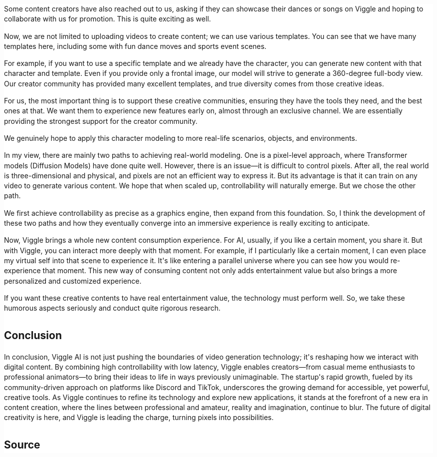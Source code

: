 Some content creators have also reached out to us, asking if they can showcase their dances or songs on Viggle and hoping to collaborate with us for promotion. This is quite exciting as well.

Now, we are not limited to uploading videos to create content; we can use various templates. You can see that we have many templates here, including some with fun dance moves and sports event scenes.

For example, if you want to use a specific template and we already have the character, you can generate new content with that character and template. Even if you provide only a frontal image, our model will strive to generate a 360-degree full-body view. Our creator community has provided many excellent templates, and true diversity comes from those creative ideas.

For us, the most important thing is to support these creative communities, ensuring they have the tools they need, and the best ones at that. We want them to experience new features early on, almost through an exclusive channel. We are essentially providing the strongest support for the creator community.

We genuinely hope to apply this character modeling to more real-life scenarios, objects, and environments.

In my view, there are mainly two paths to achieving real-world modeling. One is a pixel-level approach, where Transformer models (Diffusion Models) have done quite well. However, there is an issue—it is difficult to control pixels. After all, the real world is three-dimensional and physical, and pixels are not an efficient way to express it. But its advantage is that it can train on any video to generate various content. We hope that when scaled up, controllability will naturally emerge. But we chose the other path.

We first achieve controllability as precise as a graphics engine, then expand from this foundation. So, I think the development of these two paths and how they eventually converge into an immersive experience is really exciting to anticipate.

Now, Viggle brings a whole new content consumption experience. For AI, usually, if you like a certain moment, you share it. But with Viggle, you can interact more deeply with that moment. For example, if I particularly like a certain moment, I can even place my virtual self into that scene to experience it. It's like entering a parallel universe where you can see how you would re-experience that moment. This new way of consuming content not only adds entertainment value but also brings a more personalized and customized experience.

If you want these creative contents to have real entertainment value, the technology must perform well. So, we take these humorous aspects seriously and conduct quite rigorous research.

## **Conclusion**

In conclusion, Viggle AI is not just pushing the boundaries of video generation technology; it's reshaping how we interact with digital content. By combining high controllability with low latency, Viggle enables creators—from casual meme enthusiasts to professional animators—to bring their ideas to life in ways previously unimaginable. The startup's rapid growth, fueled by its community-driven approach on platforms like Discord and TikTok, underscores the growing demand for accessible, yet powerful, creative tools. As Viggle continues to refine its technology and explore new applications, it stands at the forefront of a new era in content creation, where the lines between professional and amateur, reality and imagination, continue to blur. The future of digital creativity is here, and Viggle is leading the charge, turning pixels into possibilities.

## **Source**
